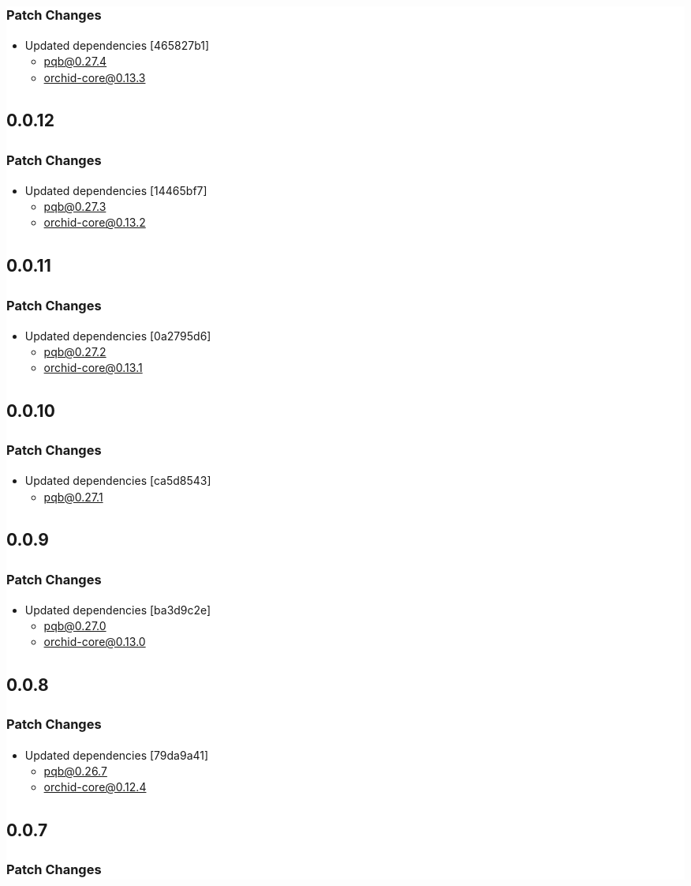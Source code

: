 ### Patch Changes

- Updated dependencies [465827b1]
  - pqb@0.27.4
  - orchid-core@0.13.3

## 0.0.12

### Patch Changes

- Updated dependencies [14465bf7]
  - pqb@0.27.3
  - orchid-core@0.13.2

## 0.0.11

### Patch Changes

- Updated dependencies [0a2795d6]
  - pqb@0.27.2
  - orchid-core@0.13.1

## 0.0.10

### Patch Changes

- Updated dependencies [ca5d8543]
  - pqb@0.27.1

## 0.0.9

### Patch Changes

- Updated dependencies [ba3d9c2e]
  - pqb@0.27.0
  - orchid-core@0.13.0

## 0.0.8

### Patch Changes

- Updated dependencies [79da9a41]
  - pqb@0.26.7
  - orchid-core@0.12.4

## 0.0.7

### Patch Changes
